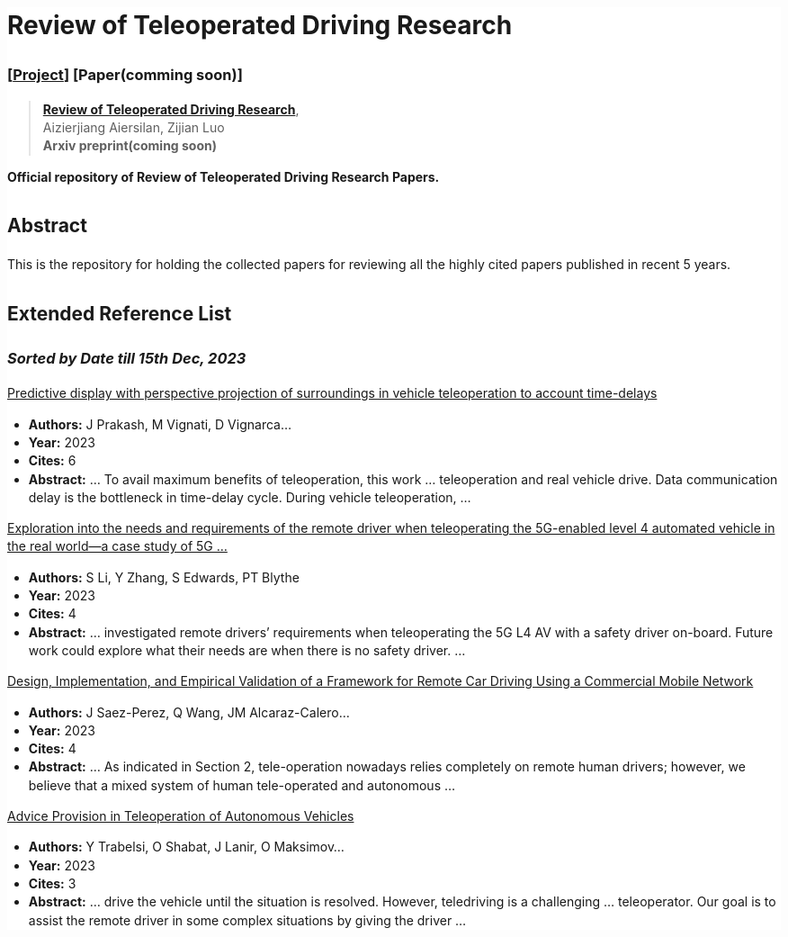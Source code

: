# Review of Teleoperated Driving Research
### [[Project](https://avresearchlab.github.io/TODReviews)] [Paper(comming soon)] 

> [**Review of Teleoperated Driving Research**](https://arxiv.org),            
> Aizierjiang Aiersilan, Zijian Luo  
> **Arxiv preprint(coming soon)**

**Official repository of Review of Teleoperated Driving Research Papers.** 

## Abstract
This is the repository for holding the collected papers for reviewing all the highly cited papers published in recent 5 years.



## Extended Reference List

### _Sorted by Date till 15th Dec, 2023_

[Predictive display with perspective projection of surroundings in vehicle teleoperation to account time-delays](https://ieeexplore.ieee.org/abstract/document/10109163/)
  - **Authors:** J Prakash, M Vignati, D Vignarca…
  - **Year:** 2023
  - **Cites:** 6
  - **Abstract:** … To avail maximum benefits of teleoperation, this work … teleoperation and real vehicle drive. Data communication delay is the bottleneck in time-delay cycle. During vehicle teleoperation, …

[Exploration into the needs and requirements of the remote driver when teleoperating the 5G-enabled level 4 automated vehicle in the real world—a case study of 5G …](https://www.mdpi.com/1424-8220/23/2/820)
  - **Authors:** S Li, Y Zhang, S Edwards, PT Blythe
  - **Year:** 2023
  - **Cites:** 4
  - **Abstract:** … investigated remote drivers’ requirements when teleoperating the 5G L4 AV with a safety driver on-board. Future work could explore what their needs are when there is no safety driver. …

[Design, Implementation, and Empirical Validation of a Framework for Remote Car Driving Using a Commercial Mobile Network](https://www.mdpi.com/1424-8220/23/3/1671)
  - **Authors:** J Saez-Perez, Q Wang, JM Alcaraz-Calero…
  - **Year:** 2023
  - **Cites:** 4
  - **Abstract:** … As indicated in Section 2, tele-operation nowadays relies completely on remote human drivers; however, we believe that a mixed system of human tele-operated and autonomous …

[Advice Provision in Teleoperation of Autonomous Vehicles](https://dl.acm.org/doi/abs/10.1145/3581641.3584068)
  - **Authors:** Y Trabelsi, O Shabat, J Lanir, O Maksimov…
  - **Year:** 2023
  - **Cites:** 3
  - **Abstract:** … drive the vehicle until the situation is resolved. However, teledriving is a challenging … teleoperator. Our goal is to assist the remote driver in some complex situations by giving the driver …
